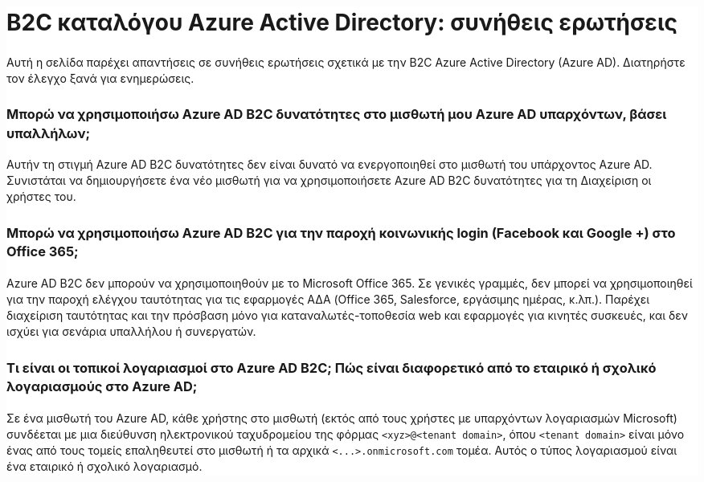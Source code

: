 <properties
    pageTitle="B2C καταλόγου Azure Active Directory: Συνήθεις ερωτήσεις | Microsoft Azure"
    description="Συνήθεις ερωτήσεις σχετικά με το Azure Active Directory B2C"
    services="active-directory-b2c"
    documentationCenter=""
    authors="swkrish"
    manager="mbaldwin"
    editor="bryanla"/>

<tags
    ms.service="active-directory-b2c"
    ms.workload="identity"
    ms.tgt_pltfrm="na"
    ms.devlang="na"
    ms.topic="article"
    ms.date="08/09/2016"
    ms.author="swkrish"/>

# <a name="azure-active-directory-b2c-faqs"></a>B2C καταλόγου Azure Active Directory: συνήθεις ερωτήσεις

Αυτή η σελίδα παρέχει απαντήσεις σε συνήθεις ερωτήσεις σχετικά με την B2C Azure Active Directory (Azure AD). Διατηρήστε τον έλεγχο ξανά για ενημερώσεις.

### <a name="can-i-use-azure-ad-b2c-features-in-my-existing-employee-based-azure-ad-tenant"></a>Μπορώ να χρησιμοποιήσω Azure AD B2C δυνατότητες στο μισθωτή μου Azure AD υπαρχόντων, βάσει υπαλλήλων;

Αυτήν τη στιγμή Azure AD B2C δυνατότητες δεν είναι δυνατό να ενεργοποιηθεί στο μισθωτή του υπάρχοντος Azure AD. Συνιστάται να δημιουργήσετε ένα νέο μισθωτή για να χρησιμοποιήσετε Azure AD B2C δυνατότητες για τη Διαχείριση οι χρήστες του.

### <a name="can-i-use-azure-ad-b2c-to-provide-social-login-facebook-and-google-into-office-365"></a>Μπορώ να χρησιμοποιήσω Azure AD B2C για την παροχή κοινωνικής login (Facebook και Google +) στο Office 365;

Azure AD B2C δεν μπορούν να χρησιμοποιηθούν με το Microsoft Office 365. Σε γενικές γραμμές, δεν μπορεί να χρησιμοποιηθεί για την παροχή ελέγχου ταυτότητας για τις εφαρμογές ΑΔΑ (Office 365, Salesforce, εργάσιμης ημέρας, κ.λπ.). Παρέχει διαχείριση ταυτότητας και την πρόσβαση μόνο για καταναλωτές-τοποθεσία web και εφαρμογές για κινητές συσκευές, και δεν ισχύει για σενάρια υπαλλήλου ή συνεργατών.

### <a name="what-are-local-accounts-in-azure-ad-b2c-how-are-they-different-from-work-or-school-accounts-in-azure-ad"></a>Τι είναι οι τοπικοί λογαριασμοί στο Azure AD B2C; Πώς είναι διαφορετικό από το εταιρικό ή σχολικό λογαριασμούς στο Azure AD;

Σε ένα μισθωτή του Azure AD, κάθε χρήστης στο μισθωτή (εκτός από τους χρήστες με υπαρχόντων λογαριασμών Microsoft) συνδέεται με μια διεύθυνση ηλεκτρονικού ταχυδρομείου της φόρμας `<xyz>@<tenant domain>`, όπου `<tenant domain>` είναι μόνο ένας από τους τομείς επαληθευτεί στο μισθωτή ή τα αρχικά `<...>.onmicrosoft.com` τομέα. Αυτός ο τύπος λογαριασμού είναι ένα εταιρικό ή σχολικό λογαριασμό.
